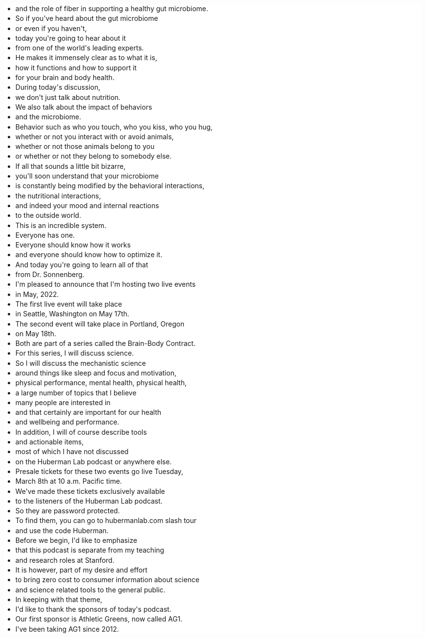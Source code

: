 *  and the role of fiber in supporting a healthy gut microbiome.
*  So if you've heard about the gut microbiome
*  or even if you haven't,
*  today you're going to hear about it
*  from one of the world's leading experts.
*  He makes it immensely clear as to what it is,
*  how it functions and how to support it
*  for your brain and body health.
*  During today's discussion,
*  we don't just talk about nutrition.
*  We also talk about the impact of behaviors
*  and the microbiome.
*  Behavior such as who you touch, who you kiss, who you hug,
*  whether or not you interact with or avoid animals,
*  whether or not those animals belong to you
*  or whether or not they belong to somebody else.
*  If all that sounds a little bit bizarre,
*  you'll soon understand that your microbiome
*  is constantly being modified by the behavioral interactions,
*  the nutritional interactions,
*  and indeed your mood and internal reactions
*  to the outside world.
*  This is an incredible system.
*  Everyone has one.
*  Everyone should know how it works
*  and everyone should know how to optimize it.
*  And today you're going to learn all of that
*  from Dr. Sonnenberg.
*  I'm pleased to announce that I'm hosting two live events
*  in May, 2022.
*  The first live event will take place
*  in Seattle, Washington on May 17th.
*  The second event will take place in Portland, Oregon
*  on May 18th.
*  Both are part of a series called the Brain-Body Contract.
*  For this series, I will discuss science.
*  So I will discuss the mechanistic science
*  around things like sleep and focus and motivation,
*  physical performance, mental health, physical health,
*  a large number of topics that I believe
*  many people are interested in
*  and that certainly are important for our health
*  and wellbeing and performance.
*  In addition, I will of course describe tools
*  and actionable items,
*  most of which I have not discussed
*  on the Huberman Lab podcast or anywhere else.
*  Presale tickets for these two events go live Tuesday,
*  March 8th at 10 a.m. Pacific time.
*  We've made these tickets exclusively available
*  to the listeners of the Huberman Lab podcast.
*  So they are password protected.
*  To find them, you can go to hubermanlab.com slash tour
*  and use the code Huberman.
*  Before we begin, I'd like to emphasize
*  that this podcast is separate from my teaching
*  and research roles at Stanford.
*  It is however, part of my desire and effort
*  to bring zero cost to consumer information about science
*  and science related tools to the general public.
*  In keeping with that theme,
*  I'd like to thank the sponsors of today's podcast.
*  Our first sponsor is Athletic Greens, now called AG1.
*  I've been taking AG1 since 2012.